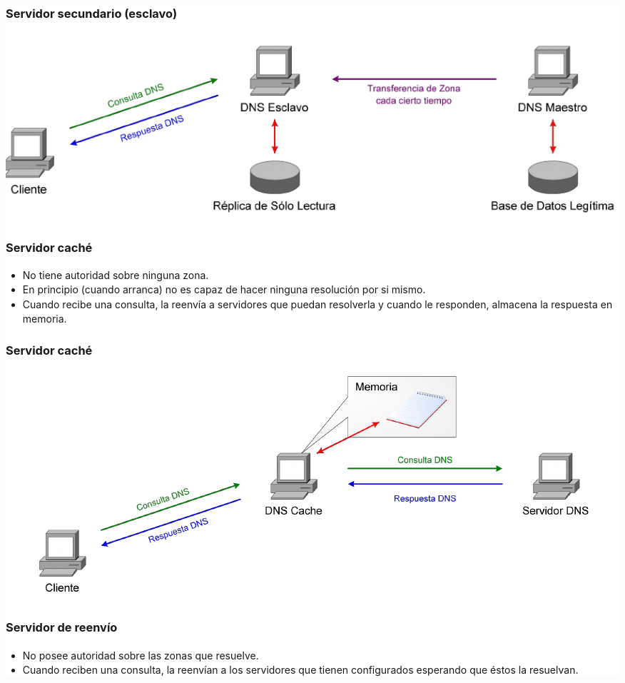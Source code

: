 
### Servidor secundario (esclavo)

![Servidor secundario](assets/dns-secondary.png)


### Servidor caché

- No tiene autoridad sobre ninguna zona.
- En principio (cuando arranca) no es capaz de hacer ninguna resolución por si mismo.
- Cuando recibe una consulta, la reenvía a servidores que puedan resolverla y cuando le responden, almacena la respuesta en memoria.


### Servidor caché

![Servidor caché](assets/dns-cache.png)


### Servidor de reenvío

- No posee autoridad sobre las zonas que resuelve.
- Cuando reciben una consulta, la reenvían a los servidores que tienen configurados esperando que éstos la resuelvan.
